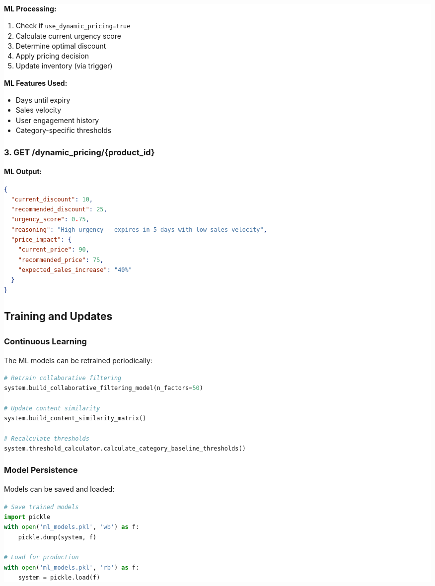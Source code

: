 **ML Processing:**
1. Check if `use_dynamic_pricing=true`
2. Calculate current urgency score
3. Determine optimal discount
4. Apply pricing decision
5. Update inventory (via trigger)

**ML Features Used:**
- Days until expiry
- Sales velocity
- User engagement history
- Category-specific thresholds

### 3. GET /dynamic_pricing/{product_id}

**ML Output:**
```json
{
  "current_discount": 10,
  "recommended_discount": 25,
  "urgency_score": 0.75,
  "reasoning": "High urgency - expires in 5 days with low sales velocity",
  "price_impact": {
    "current_price": 90,
    "recommended_price": 75,
    "expected_sales_increase": "40%"
  }
}
```

## Training and Updates

### Continuous Learning
The ML models can be retrained periodically:

```python
# Retrain collaborative filtering
system.build_collaborative_filtering_model(n_factors=50)

# Update content similarity
system.build_content_similarity_matrix()

# Recalculate thresholds
system.threshold_calculator.calculate_category_baseline_thresholds()
```

### Model Persistence
Models can be saved and loaded:

```python
# Save trained models
import pickle
with open('ml_models.pkl', 'wb') as f:
    pickle.dump(system, f)

# Load for production
with open('ml_models.pkl', 'rb') as f:
    system = pickle.load(f)
```

